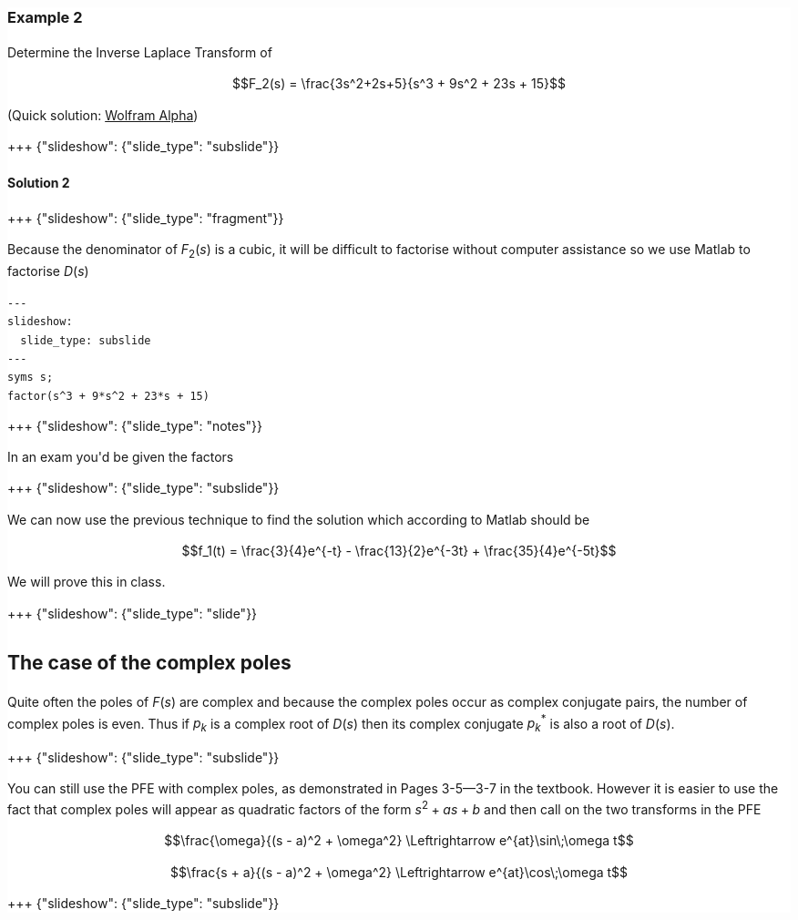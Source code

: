 ### Example 2

Determine the Inverse Laplace Transform of

$$F_2(s) = \frac{3s^2+2s+5}{s^3 + 9s^2 + 23s + 15}$$

(Quick solution: [Wolfram Alpha](https://www.wolframalpha.com/input/?i=inverse+laplace+transform+%283s%5E2+%2B+2s+%2B+5%29%2F%28s%5E3+%2B+9s%5E2+%2B+23s+%2B+15%29))

+++ {"slideshow": {"slide_type": "subslide"}}

#### Solution 2

+++ {"slideshow": {"slide_type": "fragment"}}

Because the denominator of $F_2(s)$ is a cubic, it will be difficult to factorise without computer assistance so we use Matlab to factorise $D(s)$

```{code-cell} matlab
---
slideshow:
  slide_type: subslide
---
syms s;
factor(s^3 + 9*s^2 + 23*s + 15)
```

+++ {"slideshow": {"slide_type": "notes"}}

In an exam you'd be given the factors

+++ {"slideshow": {"slide_type": "subslide"}}

We can now use the previous technique to find the solution which according to Matlab should be

$$f_1(t) = \frac{3}{4}e^{-t} - \frac{13}{2}e^{-3t} + \frac{35}{4}e^{-5t}$$

We will prove this in class.

+++ {"slideshow": {"slide_type": "slide"}}

## The case of the complex poles

Quite often the poles of $F(s)$ are complex and because the complex poles occur as complex conjugate pairs, the number of complex poles is even. Thus if $p_k$ is a complex root of $D(s)$ then its complex conjugate $p_k^*$ is also a root of $D(s)$.

+++ {"slideshow": {"slide_type": "subslide"}}

You can still use the PFE with complex poles, as demonstrated in Pages 3-5&mdash;3-7 in the textbook. However it is easier to use the fact that complex poles will appear as quadratic factors of the form $s^2 + as + b$ and then call on the two transforms in the PFE


$$\frac{\omega}{(s - a)^2 + \omega^2} \Leftrightarrow e^{at}\sin\;\omega t$$

$$\frac{s + a}{(s - a)^2 + \omega^2} \Leftrightarrow e^{at}\cos\;\omega t$$

+++ {"slideshow": {"slide_type": "subslide"}}
